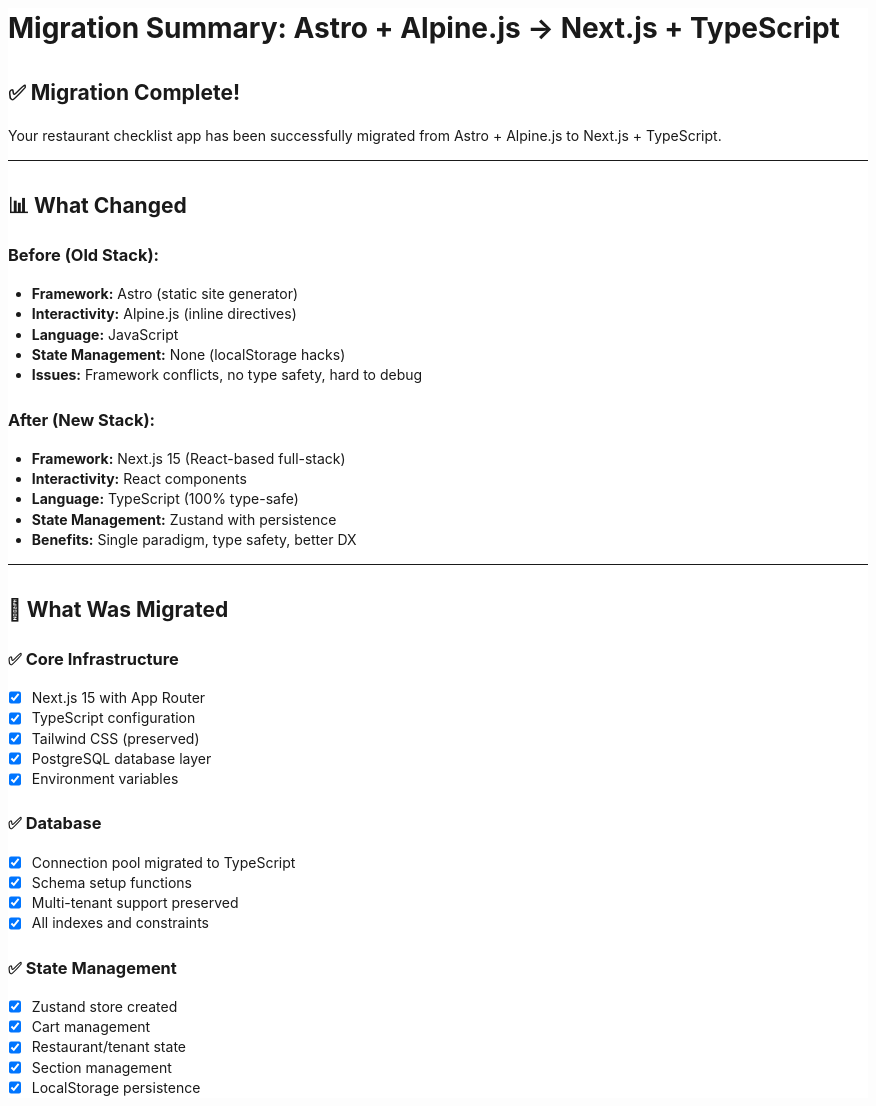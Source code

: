 # Migration Summary: Astro + Alpine.js → Next.js + TypeScript

## ✅ Migration Complete!

Your restaurant checklist app has been successfully migrated from Astro + Alpine.js to Next.js + TypeScript.

---

## 📊 What Changed

### Before (Old Stack):
- **Framework:** Astro (static site generator)
- **Interactivity:** Alpine.js (inline directives)
- **Language:** JavaScript
- **State Management:** None (localStorage hacks)
- **Issues:** Framework conflicts, no type safety, hard to debug

### After (New Stack):
- **Framework:** Next.js 15 (React-based full-stack)
- **Interactivity:** React components
- **Language:** TypeScript (100% type-safe)
- **State Management:** Zustand with persistence
- **Benefits:** Single paradigm, type safety, better DX

---

## 🎯 What Was Migrated

### ✅ Core Infrastructure
- [x] Next.js 15 with App Router
- [x] TypeScript configuration
- [x] Tailwind CSS (preserved)
- [x] PostgreSQL database layer
- [x] Environment variables

### ✅ Database
- [x] Connection pool migrated to TypeScript
- [x] Schema setup functions
- [x] Multi-tenant support preserved
- [x] All indexes and constraints

### ✅ State Management
- [x] Zustand store created
- [x] Cart management
- [x] Restaurant/tenant state
- [x] Section management
- [x] LocalStorage persistence
